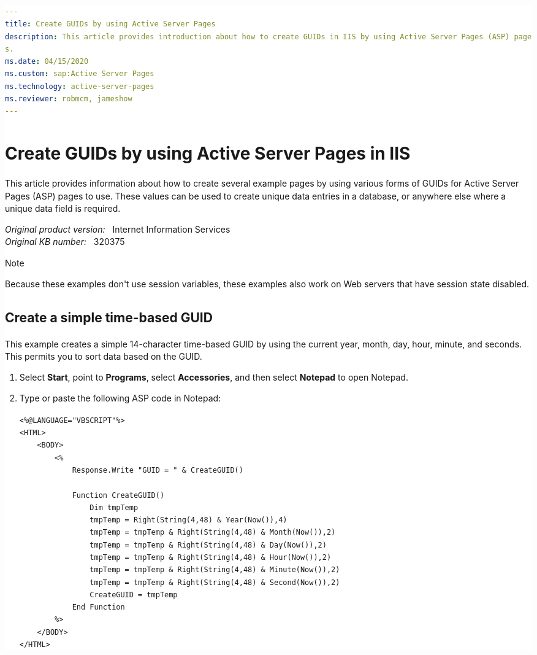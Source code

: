 ```yaml
---
title: Create GUIDs by using Active Server Pages
description: This article provides introduction about how to create GUIDs in IIS by using Active Server Pages (ASP) pages.
ms.date: 04/15/2020
ms.custom: sap:Active Server Pages
ms.technology: active-server-pages
ms.reviewer: robmcm, jameshow
---
```

# Create GUIDs by using Active Server Pages in IIS

This article provides information about how to create several example pages by using various forms of GUIDs for Active Server Pages (ASP) pages to use. These values can be used to create unique data entries in a database, or anywhere else where a unique data field is required.

_Original product version:_ &nbsp; Internet Information Services  
_Original KB number:_ &nbsp; 320375

> [!NOTE]
> Because these examples don't use session variables, these examples also work on Web servers that have session state disabled.

## Create a simple time-based GUID

This example creates a simple 14-character time-based GUID by using the current year, month, day, hour, minute, and seconds. This permits you to sort data based on the GUID.

1. Select **Start**, point to **Programs**, select **Accessories**, and then select **Notepad** to open Notepad.
2. Type or paste the following ASP code in Notepad:

    ```vbs
    <%@LANGUAGE="VBSCRIPT"%>
    <HTML>
        <BODY>
            <%
                Response.Write "GUID = " & CreateGUID()

                Function CreateGUID()
                    Dim tmpTemp
                    tmpTemp = Right(String(4,48) & Year(Now()),4)
                    tmpTemp = tmpTemp & Right(String(4,48) & Month(Now()),2)
                    tmpTemp = tmpTemp & Right(String(4,48) & Day(Now()),2)
                    tmpTemp = tmpTemp & Right(String(4,48) & Hour(Now()),2)
                    tmpTemp = tmpTemp & Right(String(4,48) & Minute(Now()),2)
                    tmpTemp = tmpTemp & Right(String(4,48) & Second(Now()),2)
                    CreateGUID = tmpTemp
                End Function
            %>
        </BODY>
    </HTML>
    ```
